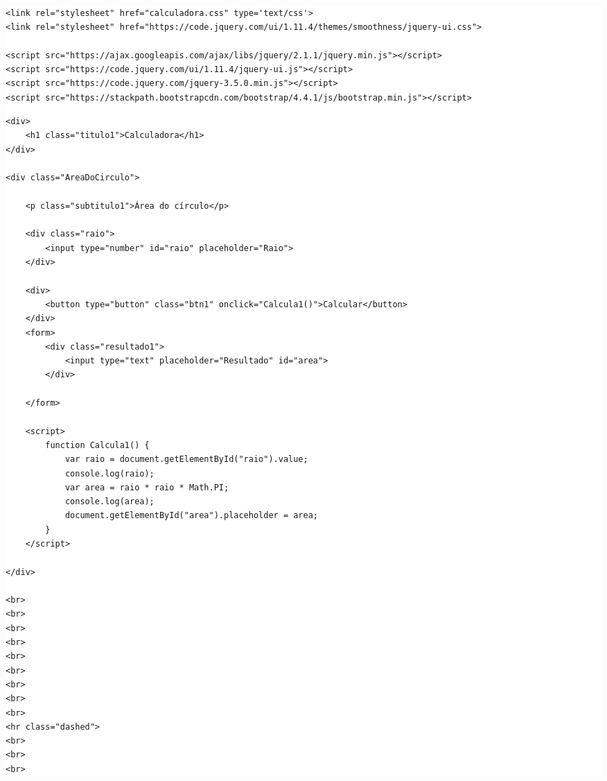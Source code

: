 <html>




<head>
    <title>Calculadora</title>

    <link rel="stylesheet" href="calculadora.css" type='text/css'>
    <link rel="stylesheet" href="https://code.jquery.com/ui/1.11.4/themes/smoothness/jquery-ui.css">

    <script src="https://ajax.googleapis.com/ajax/libs/jquery/2.1.1/jquery.min.js"></script>
    <script src="https://code.jquery.com/ui/1.11.4/jquery-ui.js"></script>
    <script src="https://code.jquery.com/jquery-3.5.0.min.js"></script>
    <script src="https://stackpath.bootstrapcdn.com/bootstrap/4.4.1/js/bootstrap.min.js"></script>

</head>

<body>

    <div>
        <h1 class="titulo1">Calculadora</h1>
    </div>

    <div class="AreaDoCirculo">

        <p class="subtitulo1">Área do círculo</p>

        <div class="raio">
            <input type="number" id="raio" placeholder="Raio">
        </div>

        <div>
            <button type="button" class="btn1" onclick="Calcula1()">Calcular</button>
        </div>
        <form>
            <div class="resultado1">
                <input type="text" placeholder="Resultado" id="area">
            </div>

        </form>

        <script>
            function Calcula1() {
                var raio = document.getElementById("raio").value;
                console.log(raio);
                var area = raio * raio * Math.PI;
                console.log(area);
                document.getElementById("area").placeholder = area;
            }
        </script>

    </div>

    <br>
    <br>
    <br>
    <br>
    <br>
    <br>
    <br>
    <br>
    <br>
    <hr class="dashed">
    <br>
    <br>
    <br>
